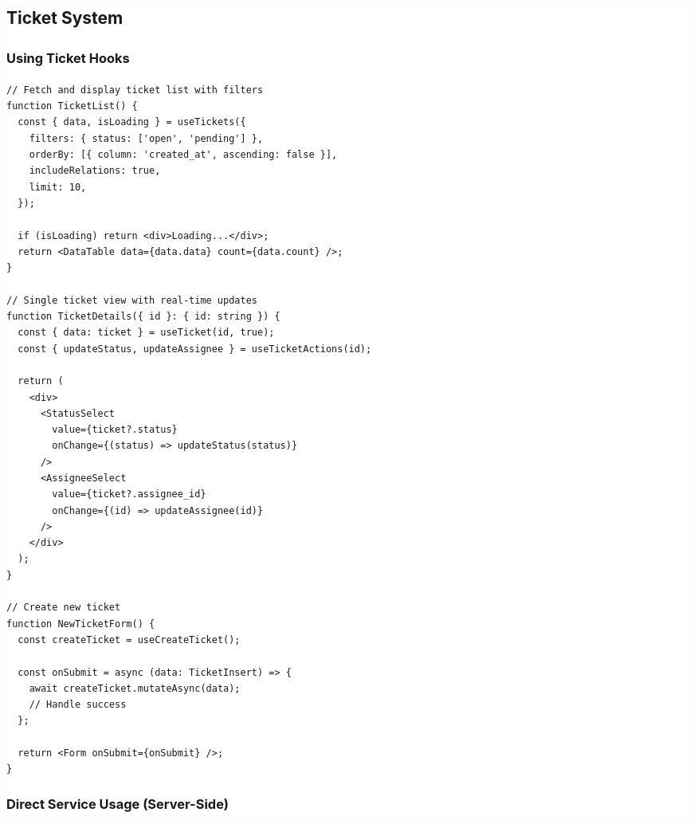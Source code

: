 ## Ticket System

### Using Ticket Hooks

```tsx
// Fetch and display ticket list with filters
function TicketList() {
  const { data, isLoading } = useTickets({
    filters: { status: ['open', 'pending'] },
    orderBy: [{ column: 'created_at', ascending: false }],
    includeRelations: true,
    limit: 10,
  });

  if (isLoading) return <div>Loading...</div>;
  return <DataTable data={data.data} count={data.count} />;
}

// Single ticket view with real-time updates
function TicketDetails({ id }: { id: string }) {
  const { data: ticket } = useTicket(id, true);
  const { updateStatus, updateAssignee } = useTicketActions(id);

  return (
    <div>
      <StatusSelect
        value={ticket?.status}
        onChange={(status) => updateStatus(status)}
      />
      <AssigneeSelect
        value={ticket?.assignee_id}
        onChange={(id) => updateAssignee(id)}
      />
    </div>
  );
}

// Create new ticket
function NewTicketForm() {
  const createTicket = useCreateTicket();

  const onSubmit = async (data: TicketInsert) => {
    await createTicket.mutateAsync(data);
    // Handle success
  };

  return <Form onSubmit={onSubmit} />;
}
```

### Direct Service Usage (Server-Side)
